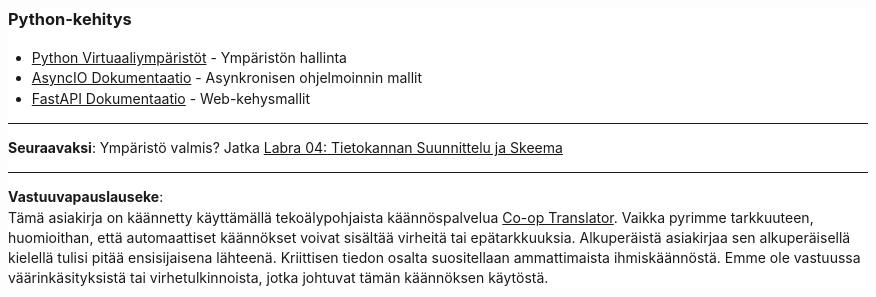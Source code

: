 ### Python-kehitys
- [Python Virtuaaliympäristöt](https://docs.python.org/3/tutorial/venv.html) - Ympäristön hallinta
- [AsyncIO Dokumentaatio](https://docs.python.org/3/library/asyncio.html) - Asynkronisen ohjelmoinnin mallit
- [FastAPI Dokumentaatio](https://fastapi.tiangolo.com/) - Web-kehysmallit

---

**Seuraavaksi**: Ympäristö valmis? Jatka [Labra 04: Tietokannan Suunnittelu ja Skeema](../04-Database/README.md)

---

**Vastuuvapauslauseke**:  
Tämä asiakirja on käännetty käyttämällä tekoälypohjaista käännöspalvelua [Co-op Translator](https://github.com/Azure/co-op-translator). Vaikka pyrimme tarkkuuteen, huomioithan, että automaattiset käännökset voivat sisältää virheitä tai epätarkkuuksia. Alkuperäistä asiakirjaa sen alkuperäisellä kielellä tulisi pitää ensisijaisena lähteenä. Kriittisen tiedon osalta suositellaan ammattimaista ihmiskäännöstä. Emme ole vastuussa väärinkäsityksistä tai virhetulkinnoista, jotka johtuvat tämän käännöksen käytöstä.